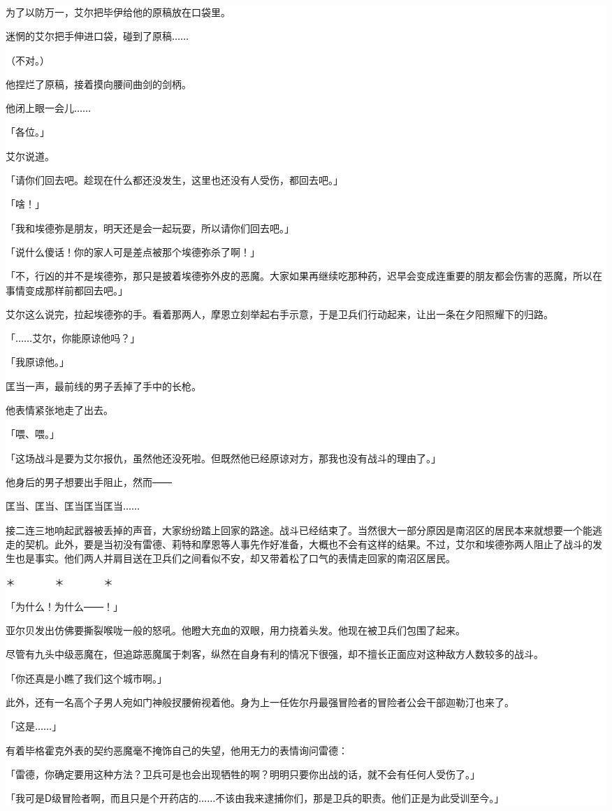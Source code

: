为了以防万一，艾尔把毕伊给他的原稿放在口袋里。

迷惘的艾尔把手伸进口袋，碰到了原稿……

（不对。）

他捏烂了原稿，接着摸向腰间曲剑的剑柄。

他闭上眼一会儿……

「各位。」

艾尔说道。

「请你们回去吧。趁现在什么都还没发生，这里也还没有人受伤，都回去吧。」

「啥！」

「我和埃德弥是朋友，明天还是会一起玩耍，所以请你们回去吧。」

「说什么傻话！你的家人可是差点被那个埃德弥杀了啊！」

「不，行凶的并不是埃德弥，那只是披着埃德弥外皮的恶魔。大家如果再继续吃那种药，迟早会变成连重要的朋友都会伤害的恶魔，所以在事情变成那样前都回去吧。」

艾尔这么说完，拉起埃德弥的手。看着那两人，摩恩立刻举起右手示意，于是卫兵们行动起来，让出一条在夕阳照耀下的归路。

「……艾尔，你能原谅他吗？」

「我原谅他。」

匡当一声，最前线的男子丢掉了手中的长枪。

他表情紧张地走了出去。

「喂、喂。」

「这场战斗是要为艾尔报仇，虽然他还没死啦。但既然他已经原谅对方，那我也没有战斗的理由了。」

他身后的男子想要出手阻止，然而——

匡当、匡当、匡当匡当匡当……

接二连三地响起武器被丢掉的声音，大家纷纷踏上回家的路途。战斗已经结束了。当然很大一部分原因是南沼区的居民本来就想要一个能逃走的契机。此外，要是当初没有雷德、莉特和摩恩等人事先作好准备，大概也不会有这样的结果。不过，艾尔和埃德弥两人阻止了战斗的发生也是事实。他们两人并肩目送在卫兵们之间看似不安，却又带着松了口气的表情走回家的南沼区居民。

＊　　　　＊　　　　＊

「为什么！为什么——！」

亚尔贝发出仿佛要撕裂喉咙一般的怒吼。他瞪大充血的双眼，用力挠着头发。他现在被卫兵们包围了起来。

尽管有九头中级恶魔在，但追踪恶魔属于刺客，纵然在自身有利的情况下很强，却不擅长正面应对这种敌方人数较多的战斗。

「你还真是小瞧了我们这个城市啊。」

此外，还有一名高个子男人宛如门神般扠腰俯视着他。身为上一任佐尔丹最强冒险者的冒险者公会干部迦勒汀也来了。

「这是……」

有着毕格霍克外表的契约恶魔毫不掩饰自己的失望，他用无力的表情询问雷德：

「雷德，你确定要用这种方法？卫兵可是也会出现牺牲的啊？明明只要你出战的话，就不会有任何人受伤了。」

「我可是D级冒险者啊，而且只是个开药店的……不该由我来逮捕你们，那是卫兵的职责。他们正是为此受训至今。」

